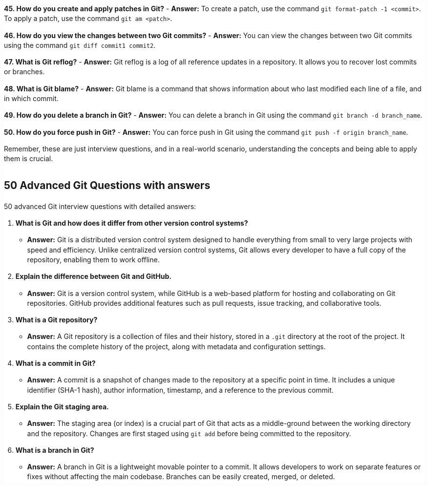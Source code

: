 **45. How do you create and apply patches in Git?**
    - **Answer:** To create a patch, use the command `git format-patch -1 <commit>`. To apply a patch, use the command `git am <patch>`.

**46. How do you view the changes between two Git commits?**
    - **Answer:** You can view the changes between two Git commits using the command `git diff commit1 commit2`.

**47. What is Git reflog?**
    - **Answer:** Git reflog is a log of all reference updates in a repository. It allows you to recover lost commits or branches.

**48. What is Git blame?**
    - **Answer:** Git blame is a command that shows information about who last modified each line of a file, and in which commit.

**49. How do you delete a branch in Git?**
    - **Answer:** You can delete a branch in Git using the command `git branch -d branch_name`.

**50. How do you force push in Git?**
    - **Answer:** You can force push in Git using the command `git push -f origin branch_name`.

Remember, these are just interview questions, and in a real-world scenario, understanding the concepts and being able to apply them is crucial. 

## 50 Advanced Git Questions with answers

50 advanced Git interview questions with detailed answers:

1. **What is Git and how does it differ from other version control systems?**
   - **Answer:** Git is a distributed version control system designed to handle everything from small to very large projects with speed and efficiency. Unlike centralized version control systems, Git allows every developer to have a full copy of the repository, enabling them to work offline.

2. **Explain the difference between Git and GitHub.**
   - **Answer:** Git is a version control system, while GitHub is a web-based platform for hosting and collaborating on Git repositories. GitHub provides additional features such as pull requests, issue tracking, and collaborative tools.

3. **What is a Git repository?**
   - **Answer:** A Git repository is a collection of files and their history, stored in a `.git` directory at the root of the project. It contains the complete history of the project, along with metadata and configuration settings.

4. **What is a commit in Git?**
   - **Answer:** A commit is a snapshot of changes made to the repository at a specific point in time. It includes a unique identifier (SHA-1 hash), author information, timestamp, and a reference to the previous commit.

5. **Explain the Git staging area.**
   - **Answer:** The staging area (or index) is a crucial part of Git that acts as a middle-ground between the working directory and the repository. Changes are first staged using `git add` before being committed to the repository.

6. **What is a branch in Git?**
   - **Answer:** A branch in Git is a lightweight movable pointer to a commit. It allows developers to work on separate features or fixes without affecting the main codebase. Branches can be easily created, merged, or deleted.
